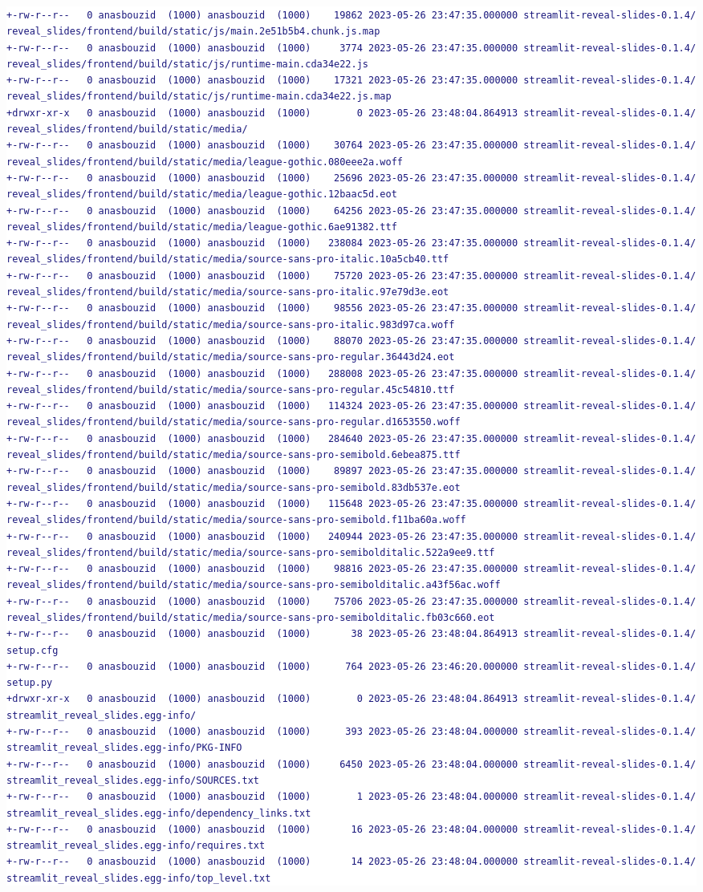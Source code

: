 ```diff
+-rw-r--r--   0 anasbouzid  (1000) anasbouzid  (1000)    19862 2023-05-26 23:47:35.000000 streamlit-reveal-slides-0.1.4/reveal_slides/frontend/build/static/js/main.2e51b5b4.chunk.js.map
+-rw-r--r--   0 anasbouzid  (1000) anasbouzid  (1000)     3774 2023-05-26 23:47:35.000000 streamlit-reveal-slides-0.1.4/reveal_slides/frontend/build/static/js/runtime-main.cda34e22.js
+-rw-r--r--   0 anasbouzid  (1000) anasbouzid  (1000)    17321 2023-05-26 23:47:35.000000 streamlit-reveal-slides-0.1.4/reveal_slides/frontend/build/static/js/runtime-main.cda34e22.js.map
+drwxr-xr-x   0 anasbouzid  (1000) anasbouzid  (1000)        0 2023-05-26 23:48:04.864913 streamlit-reveal-slides-0.1.4/reveal_slides/frontend/build/static/media/
+-rw-r--r--   0 anasbouzid  (1000) anasbouzid  (1000)    30764 2023-05-26 23:47:35.000000 streamlit-reveal-slides-0.1.4/reveal_slides/frontend/build/static/media/league-gothic.080eee2a.woff
+-rw-r--r--   0 anasbouzid  (1000) anasbouzid  (1000)    25696 2023-05-26 23:47:35.000000 streamlit-reveal-slides-0.1.4/reveal_slides/frontend/build/static/media/league-gothic.12baac5d.eot
+-rw-r--r--   0 anasbouzid  (1000) anasbouzid  (1000)    64256 2023-05-26 23:47:35.000000 streamlit-reveal-slides-0.1.4/reveal_slides/frontend/build/static/media/league-gothic.6ae91382.ttf
+-rw-r--r--   0 anasbouzid  (1000) anasbouzid  (1000)   238084 2023-05-26 23:47:35.000000 streamlit-reveal-slides-0.1.4/reveal_slides/frontend/build/static/media/source-sans-pro-italic.10a5cb40.ttf
+-rw-r--r--   0 anasbouzid  (1000) anasbouzid  (1000)    75720 2023-05-26 23:47:35.000000 streamlit-reveal-slides-0.1.4/reveal_slides/frontend/build/static/media/source-sans-pro-italic.97e79d3e.eot
+-rw-r--r--   0 anasbouzid  (1000) anasbouzid  (1000)    98556 2023-05-26 23:47:35.000000 streamlit-reveal-slides-0.1.4/reveal_slides/frontend/build/static/media/source-sans-pro-italic.983d97ca.woff
+-rw-r--r--   0 anasbouzid  (1000) anasbouzid  (1000)    88070 2023-05-26 23:47:35.000000 streamlit-reveal-slides-0.1.4/reveal_slides/frontend/build/static/media/source-sans-pro-regular.36443d24.eot
+-rw-r--r--   0 anasbouzid  (1000) anasbouzid  (1000)   288008 2023-05-26 23:47:35.000000 streamlit-reveal-slides-0.1.4/reveal_slides/frontend/build/static/media/source-sans-pro-regular.45c54810.ttf
+-rw-r--r--   0 anasbouzid  (1000) anasbouzid  (1000)   114324 2023-05-26 23:47:35.000000 streamlit-reveal-slides-0.1.4/reveal_slides/frontend/build/static/media/source-sans-pro-regular.d1653550.woff
+-rw-r--r--   0 anasbouzid  (1000) anasbouzid  (1000)   284640 2023-05-26 23:47:35.000000 streamlit-reveal-slides-0.1.4/reveal_slides/frontend/build/static/media/source-sans-pro-semibold.6ebea875.ttf
+-rw-r--r--   0 anasbouzid  (1000) anasbouzid  (1000)    89897 2023-05-26 23:47:35.000000 streamlit-reveal-slides-0.1.4/reveal_slides/frontend/build/static/media/source-sans-pro-semibold.83db537e.eot
+-rw-r--r--   0 anasbouzid  (1000) anasbouzid  (1000)   115648 2023-05-26 23:47:35.000000 streamlit-reveal-slides-0.1.4/reveal_slides/frontend/build/static/media/source-sans-pro-semibold.f11ba60a.woff
+-rw-r--r--   0 anasbouzid  (1000) anasbouzid  (1000)   240944 2023-05-26 23:47:35.000000 streamlit-reveal-slides-0.1.4/reveal_slides/frontend/build/static/media/source-sans-pro-semibolditalic.522a9ee9.ttf
+-rw-r--r--   0 anasbouzid  (1000) anasbouzid  (1000)    98816 2023-05-26 23:47:35.000000 streamlit-reveal-slides-0.1.4/reveal_slides/frontend/build/static/media/source-sans-pro-semibolditalic.a43f56ac.woff
+-rw-r--r--   0 anasbouzid  (1000) anasbouzid  (1000)    75706 2023-05-26 23:47:35.000000 streamlit-reveal-slides-0.1.4/reveal_slides/frontend/build/static/media/source-sans-pro-semibolditalic.fb03c660.eot
+-rw-r--r--   0 anasbouzid  (1000) anasbouzid  (1000)       38 2023-05-26 23:48:04.864913 streamlit-reveal-slides-0.1.4/setup.cfg
+-rw-r--r--   0 anasbouzid  (1000) anasbouzid  (1000)      764 2023-05-26 23:46:20.000000 streamlit-reveal-slides-0.1.4/setup.py
+drwxr-xr-x   0 anasbouzid  (1000) anasbouzid  (1000)        0 2023-05-26 23:48:04.864913 streamlit-reveal-slides-0.1.4/streamlit_reveal_slides.egg-info/
+-rw-r--r--   0 anasbouzid  (1000) anasbouzid  (1000)      393 2023-05-26 23:48:04.000000 streamlit-reveal-slides-0.1.4/streamlit_reveal_slides.egg-info/PKG-INFO
+-rw-r--r--   0 anasbouzid  (1000) anasbouzid  (1000)     6450 2023-05-26 23:48:04.000000 streamlit-reveal-slides-0.1.4/streamlit_reveal_slides.egg-info/SOURCES.txt
+-rw-r--r--   0 anasbouzid  (1000) anasbouzid  (1000)        1 2023-05-26 23:48:04.000000 streamlit-reveal-slides-0.1.4/streamlit_reveal_slides.egg-info/dependency_links.txt
+-rw-r--r--   0 anasbouzid  (1000) anasbouzid  (1000)       16 2023-05-26 23:48:04.000000 streamlit-reveal-slides-0.1.4/streamlit_reveal_slides.egg-info/requires.txt
+-rw-r--r--   0 anasbouzid  (1000) anasbouzid  (1000)       14 2023-05-26 23:48:04.000000 streamlit-reveal-slides-0.1.4/streamlit_reveal_slides.egg-info/top_level.txt
```

